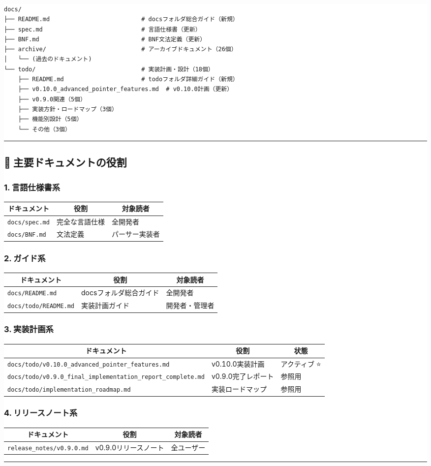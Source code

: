 ```
docs/
├── README.md                          # docsフォルダ総合ガイド（新規）
├── spec.md                            # 言語仕様書（更新）
├── BNF.md                             # BNF文法定義（更新）
├── archive/                           # アーカイブドキュメント（26個）
│   └── (過去のドキュメント)
└── todo/                              # 実装計画・設計（18個）
    ├── README.md                      # todoフォルダ詳細ガイド（新規）
    ├── v0.10.0_advanced_pointer_features.md  # v0.10.0計画（更新）
    ├── v0.9.0関連（5個）
    ├── 実装方針・ロードマップ（3個）
    ├── 機能別設計（5個）
    └── その他（3個）
```

---

## 📝 主要ドキュメントの役割

### 1. 言語仕様書系
| ドキュメント | 役割 | 対象読者 |
|------------|------|---------|
| `docs/spec.md` | 完全な言語仕様 | 全開発者 |
| `docs/BNF.md` | 文法定義 | パーサー実装者 |

### 2. ガイド系
| ドキュメント | 役割 | 対象読者 |
|------------|------|---------|
| `docs/README.md` | docsフォルダ総合ガイド | 全開発者 |
| `docs/todo/README.md` | 実装計画ガイド | 開発者・管理者 |

### 3. 実装計画系
| ドキュメント | 役割 | 状態 |
|------------|------|------|
| `docs/todo/v0.10.0_advanced_pointer_features.md` | v0.10.0実装計画 | アクティブ ⭐ |
| `docs/todo/v0.9.0_final_implementation_report_complete.md` | v0.9.0完了レポート | 参照用 |
| `docs/todo/implementation_roadmap.md` | 実装ロードマップ | 参照用 |

### 4. リリースノート系
| ドキュメント | 役割 | 対象読者 |
|------------|------|---------|
| `release_notes/v0.9.0.md` | v0.9.0リリースノート | 全ユーザー |

---
